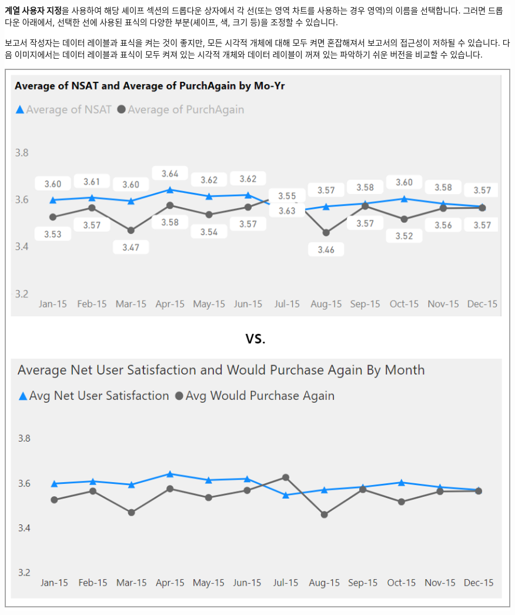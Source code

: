 **계열 사용자 지정**을 사용하여 해당 셰이프 섹션의 드롭다운 상자에서 각 선(또는 영역 차트를 사용하는 경우 영역)의 이름을 선택합니다. 그러면 드롭다운 아래에서, 선택한 선에 사용된 표식의 다양한 부분(셰이프, 색, 크기 등)을 조정할 수 있습니다.

보고서 작성자는 데이터 레이블과 표식을 켜는 것이 좋지만, 모든 시각적 개체에 대해 모두 켜면 혼잡해져서 보고서의 접근성이 저하될 수 있습니다. 다음 이미지에서는 데이터 레이블과 표식이 모두 켜져 있는 시각적 개체와 데이터 레이블이 꺼져 있는 파악하기 쉬운 버전을 비교할 수 있습니다.

![신중한 데이터 레이블 적용](media/desktop-accessibility/accessibility-creating-reports-16.png)

